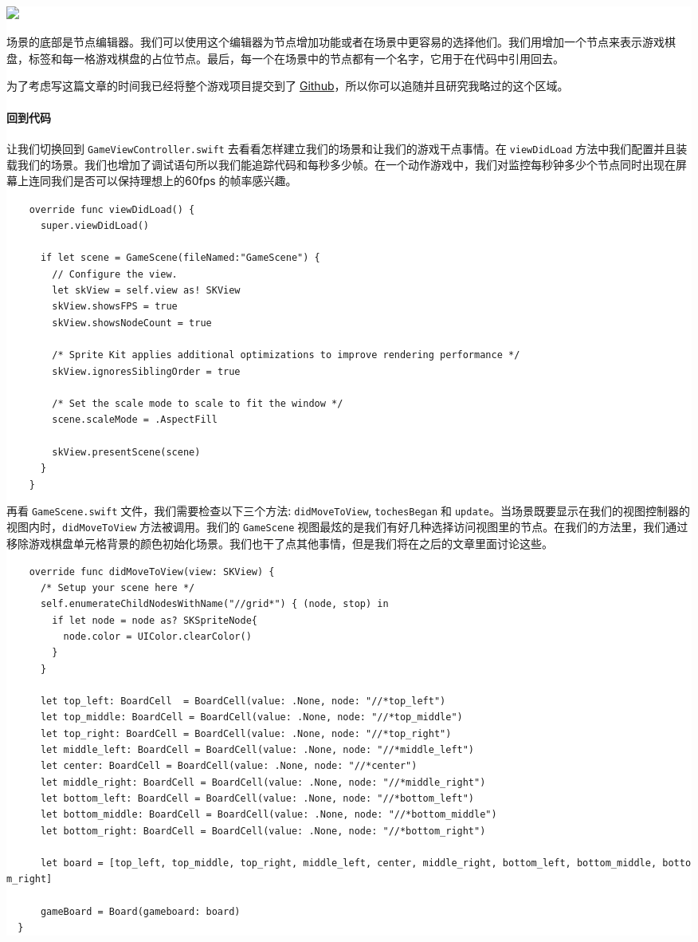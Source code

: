 ![](http://ww4.sinaimg.cn/large/a490147fjw1f5s9hyl7ocj20m80dvwgg.jpg)

场景的底部是节点编辑器。我们可以使用这个编辑器为节点增加功能或者在场景中更容易的选择他们。我们用增加一个节点来表示游戏棋盘，标签和每一格游戏棋盘的占位节点。最后，每一个在场景中的节点都有一个名字，它用于在代码中引用回去。

为了考虑写这篇文章的时间我已经将整个游戏项目提交到了 [Github](https://github.com/mrkeithelliott/tictactoe)，所以你可以追随并且研究我略过的这个区域。

#### 回到代码

让我们切换回到 `GameViewController.swift` 去看看怎样建立我们的场景和让我们的游戏干点事情。在 `viewDidLoad` 方法中我们配置并且装载我们的场景。我们也增加了调试语句所以我们能追踪代码和每秒多少帧。在一个动作游戏中，我们对监控每秒钟多少个节点同时出现在屏幕上连同我们是否可以保持理想上的60fps 的帧率感兴趣。

```
    override func viewDidLoad() {
      super.viewDidLoad()

      if let scene = GameScene(fileNamed:"GameScene") {
        // Configure the view.
        let skView = self.view as! SKView
        skView.showsFPS = true
        skView.showsNodeCount = true

        /* Sprite Kit applies additional optimizations to improve rendering performance */
        skView.ignoresSiblingOrder = true

        /* Set the scale mode to scale to fit the window */
        scene.scaleMode = .AspectFill

        skView.presentScene(scene)
      }
    }
```

再看 `GameScene.swift` 文件，我们需要检查以下三个方法: `didMoveToView`, `tochesBegan` 和 `update`。当场景既要显示在我们的视图控制器的视图内时，`didMoveToView` 方法被调用。我们的 `GameScene` 视图最炫的是我们有好几种选择访问视图里的节点。在我们的方法里，我们通过移除游戏棋盘单元格背景的颜色初始化场景。我们也干了点其他事情，但是我们将在之后的文章里面讨论这些。

```
    override func didMoveToView(view: SKView) {
      /* Setup your scene here */
      self.enumerateChildNodesWithName("//grid*") { (node, stop) in
        if let node = node as? SKSpriteNode{
          node.color = UIColor.clearColor()
        }
      }

      let top_left: BoardCell  = BoardCell(value: .None, node: "//*top_left")
      let top_middle: BoardCell = BoardCell(value: .None, node: "//*top_middle")
      let top_right: BoardCell = BoardCell(value: .None, node: "//*top_right")
      let middle_left: BoardCell = BoardCell(value: .None, node: "//*middle_left")
      let center: BoardCell = BoardCell(value: .None, node: "//*center")
      let middle_right: BoardCell = BoardCell(value: .None, node: "//*middle_right")
      let bottom_left: BoardCell = BoardCell(value: .None, node: "//*bottom_left")
      let bottom_middle: BoardCell = BoardCell(value: .None, node: "//*bottom_middle")
      let bottom_right: BoardCell = BoardCell(value: .None, node: "//*bottom_right")

      let board = [top_left, top_middle, top_right, middle_left, center, middle_right, bottom_left, bottom_middle, bottom_right]

      gameBoard = Board(gameboard: board)
  }
```
